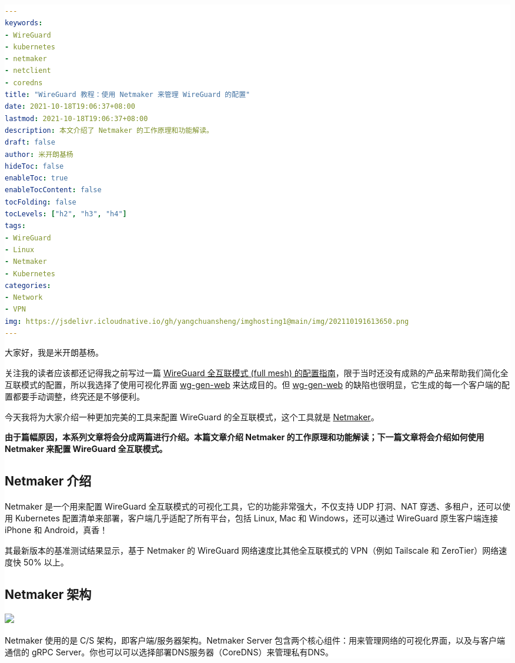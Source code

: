```yaml
---
keywords:
- WireGuard
- kubernetes
- netmaker
- netclient
- coredns
title: "WireGuard 教程：使用 Netmaker 来管理 WireGuard 的配置"
date: 2021-10-18T19:06:37+08:00
lastmod: 2021-10-18T19:06:37+08:00
description: 本文介绍了 Netmaker 的工作原理和功能解读。
draft: false
author: 米开朗基杨
hideToc: false
enableToc: true
enableTocContent: false
tocFolding: false
tocLevels: ["h2", "h3", "h4"]
tags:
- WireGuard
- Linux
- Netmaker
- Kubernetes
categories: 
- Network
- VPN
img: https://jsdelivr.icloudnative.io/gh/yangchuansheng/imghosting1@main/img/202110191613650.png
---
```


大家好，我是米开朗基杨。

关注我的读者应该都还记得我之前写过一篇 [WireGuard 全互联模式 (full mesh) 的配置指南](/posts/wireguard-full-mesh/)，限于当时还没有成熟的产品来帮助我们简化全互联模式的配置，所以我选择了使用可视化界面 [wg-gen-web](/posts/configure-wireguard-using-wg-gen-web/) 来达成目的。但 [wg-gen-web](/posts/configure-wireguard-using-wg-gen-web/) 的缺陷也很明显，它生成的每一个客户端的配置都要手动调整，终究还是不够便利。

今天我将为大家介绍一种更加完美的工具来配置 WireGuard 的全互联模式，这个工具就是 [Netmaker](https://github.com/gravitl/netmaker)。

**由于篇幅原因，本系列文章将会分成两篇进行介绍。本篇文章介绍 Netmaker 的工作原理和功能解读；下一篇文章将会介绍如何使用 Netmaker 来配置 WireGuard 全互联模式。**

## Netmaker 介绍

Netmaker 是一个用来配置 WireGuard 全互联模式的可视化工具，它的功能非常强大，不仅支持 UDP 打洞、NAT 穿透、多租户，还可以使用 Kubernetes 配置清单来部署，客户端几乎适配了所有平台，包括 Linux, Mac 和 Windows，还可以通过 WireGuard 原生客户端连接 iPhone 和 Android，真香！

其最新版本的基准测试结果显示，基于 Netmaker 的 WireGuard 网络速度比其他全互联模式的 VPN（例如 Tailscale 和 ZeroTier）网络速度快 50% 以上。

## Netmaker 架构

![](https://jsdelivr.icloudnative.io/gh/yangchuansheng/imghosting1@main/img/202110161812481.png)

Netmaker 使用的是 C/S 架构，即客户端/服务器架构。Netmaker Server 包含两个核心组件：用来管理网络的可视化界面，以及与客户端通信的 gRPC Server。你也可以可以选择部署DNS服务器（CoreDNS）来管理私有DNS。
